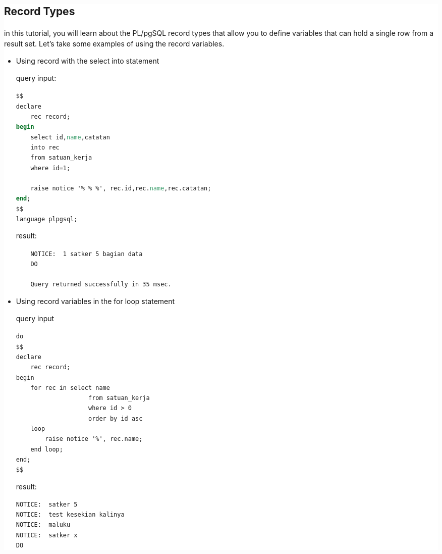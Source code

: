 ## Record Types

in this tutorial, you will learn about the PL/pgSQL record types that allow you to define variables that can hold a single row from a result set.
Let’s take some examples of using the record variables.

- Using record with the select into statement
    
    query input:
    ```do
    $$
    declare
        rec record;
    begin 
        select id,name,catatan
        into rec
        from satuan_kerja
        where id=1;
        
        raise notice '% % %', rec.id,rec.name,rec.catatan;
    end;
    $$
    language plpgsql;
    ```
    result:
    ``` 
        NOTICE:  1 satker 5 bagian data
        DO

        Query returned successfully in 35 msec.
    ```

- Using record variables in the for loop statement

    query input
    ```
    do
    $$
    declare
        rec record;
    begin
        for rec in select name
                        from satuan_kerja
                        where id > 0
                        order by id asc
        loop
            raise notice '%', rec.name;
        end loop;
    end;
    $$
    ```
    result:
    ```
    NOTICE:  satker 5
    NOTICE:  test kesekian kalinya
    NOTICE:  maluku
    NOTICE:  satker x
    DO
